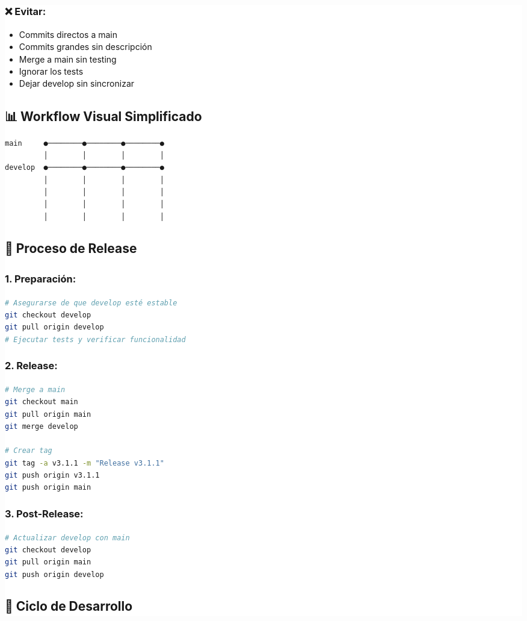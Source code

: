 ### **❌ Evitar:**
- Commits directos a main
- Commits grandes sin descripción
- Merge a main sin testing
- Ignorar los tests
- Dejar develop sin sincronizar

## 📊 **Workflow Visual Simplificado**

```
main     ●────────●────────●────────●
         │        │        │        │
develop  ●────────●────────●────────●
         │        │        │        │
         │        │        │        │
         │        │        │        │
         │        │        │        │
```

## 🎯 **Proceso de Release**

### **1. Preparación:**
```bash
# Asegurarse de que develop esté estable
git checkout develop
git pull origin develop
# Ejecutar tests y verificar funcionalidad
```

### **2. Release:**
```bash
# Merge a main
git checkout main
git pull origin main
git merge develop

# Crear tag
git tag -a v3.1.1 -m "Release v3.1.1"
git push origin v3.1.1
git push origin main
```

### **3. Post-Release:**
```bash
# Actualizar develop con main
git checkout develop
git pull origin main
git push origin develop
```

## 🔄 **Ciclo de Desarrollo**

